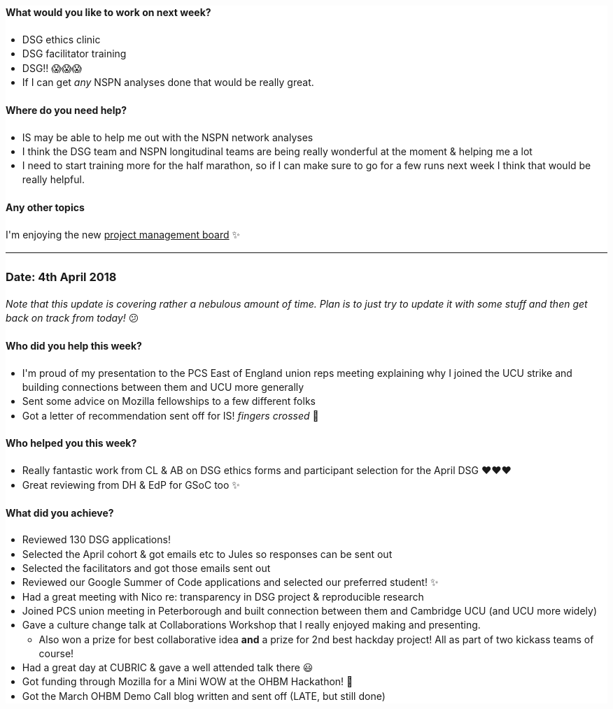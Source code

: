 #### What would you like to work on next week?

* DSG ethics clinic
* DSG facilitator training
* DSG!! :scream::scream::scream:
* If I can get *any* NSPN analyses done that would be really great.

#### Where do you need help?

* IS may be able to help me out with the NSPN network analyses
* I think the DSG team and NSPN longitudinal teams are being really wonderful at the moment & helping me a lot
* I need to start training more for the half marathon, so if I can make sure to go for a few runs next week I think that would be really helpful.

#### Any other topics

I'm enjoying the new [project management board](https://github.com/WhitakerLab/WhitakerLabProjectManagement/projects/2) :sparkles:

---

### Date: 4th April 2018

*Note that this update is covering rather a nebulous amount of time. Plan is to just try to update it with some stuff and then get back on track from today!* :confused:

#### Who did you help this week?

* I'm proud of my presentation to the PCS East of England union reps meeting explaining why I joined the UCU strike and building connections between them and UCU more generally
* Sent some advice on Mozilla fellowships to a few different folks
* Got a letter of recommendation sent off for IS! *fingers crossed* :hibiscus:

#### Who helped you this week?

* Really fantastic work from CL & AB on DSG ethics forms and participant selection for the April DSG ❤️❤️❤️
* Great reviewing from DH & EdP for GSoC too :sparkles:

#### What did you achieve?

* Reviewed 130 DSG applications!
* Selected the April cohort & got emails etc to Jules so responses can be sent out
* Selected the facilitators and got those emails sent out
* Reviewed our Google Summer of Code applications and selected our preferred student! :sparkles:
* Had a great meeting with Nico re: transparency in DSG project & reproducible research
* Joined PCS union meeting in Peterborough and built connection between them and Cambridge UCU (and UCU more widely)
* Gave a culture change talk at Collaborations Workshop that I really enjoyed making and presenting.
  * Also won a prize for best collaborative idea **and** a prize for 2nd best hackday project! All as part of two kickass teams of course!
* Had a great day at CUBRIC & gave a well attended talk there 😃
* Got funding through Mozilla for a Mini WOW at the OHBM Hackathon! :sparkling_heart:
* Got the March OHBM Demo Call blog written and sent off (LATE, but still done)
